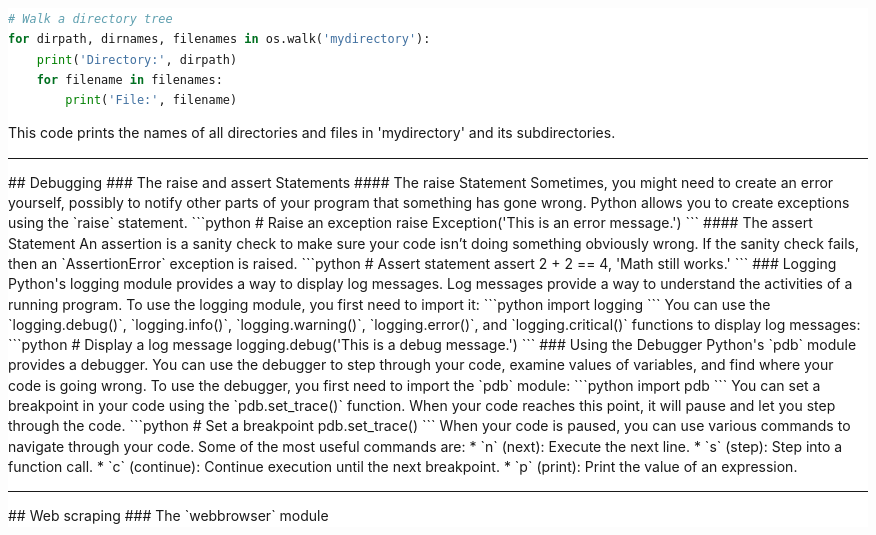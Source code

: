 ```python
# Walk a directory tree
for dirpath, dirnames, filenames in os.walk('mydirectory'):
    print('Directory:', dirpath)
    for filename in filenames:
        print('File:', filename)
```
This code prints the names of all directories and files in 'mydirectory' and its subdirectories.
<hr>
## Debugging
### The raise and assert Statements
#### The raise Statement
Sometimes, you might need to create an error yourself, possibly to notify other parts of your program that something has gone wrong. Python allows you to create exceptions using the `raise` statement.
```python
# Raise an exception
raise Exception('This is an error message.')
```
#### The assert Statement
An assertion is a sanity check to make sure your code isn’t doing something obviously wrong. If the sanity check fails, then an `AssertionError` exception is raised.
```python
# Assert statement
assert 2 + 2 == 4, 'Math still works.'
```
### Logging
Python's logging module provides a way to display log messages. Log messages provide a way to understand the activities of a running program.
To use the logging module, you first need to import it:
```python
import logging
```
You can use the `logging.debug()`, `logging.info()`, `logging.warning()`, `logging.error()`, and `logging.critical()` functions to display log messages:
```python
# Display a log message
logging.debug('This is a debug message.')
```
### Using the Debugger
Python's `pdb` module provides a debugger. You can use the debugger to step through your code, examine values of variables, and find where your code is going wrong.
To use the debugger, you first need to import the `pdb` module:
```python
import pdb
```
You can set a breakpoint in your code using the `pdb.set_trace()` function. When your code reaches this point, it will pause and let you step through the code.
```python
# Set a breakpoint
pdb.set_trace()
```
When your code is paused, you can use various commands to navigate through your code. Some of the most useful commands are:
* `n` (next): Execute the next line.
* `s` (step): Step into a function call.
* `c` (continue): Continue execution until the next breakpoint.
* `p` (print): Print the value of an expression.
<hr>
## Web scraping
### The `webbrowser` module